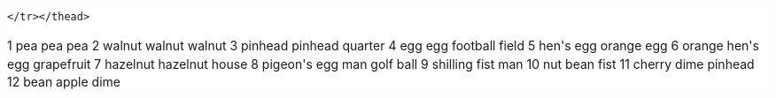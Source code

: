     </tr></thead> 
<tbody>    <tr> 
        <th id="T_49bf97f2_bd09_11e7_a483_889ffafd94e7level0_row0" class="row_heading level0 row0" >1</th> 
        <td id="T_49bf97f2_bd09_11e7_a483_889ffafd94e7row0_col0" class="data row0 col0" >pea</td> 
        <td id="T_49bf97f2_bd09_11e7_a483_889ffafd94e7row0_col1" class="data row0 col1" >pea</td> 
        <td id="T_49bf97f2_bd09_11e7_a483_889ffafd94e7row0_col2" class="data row0 col2" >pea</td> 
    </tr>    <tr> 
        <th id="T_49bf97f2_bd09_11e7_a483_889ffafd94e7level0_row1" class="row_heading level0 row1" >2</th> 
        <td id="T_49bf97f2_bd09_11e7_a483_889ffafd94e7row1_col0" class="data row1 col0" >walnut</td> 
        <td id="T_49bf97f2_bd09_11e7_a483_889ffafd94e7row1_col1" class="data row1 col1" >walnut</td> 
        <td id="T_49bf97f2_bd09_11e7_a483_889ffafd94e7row1_col2" class="data row1 col2" >walnut</td> 
    </tr>    <tr> 
        <th id="T_49bf97f2_bd09_11e7_a483_889ffafd94e7level0_row2" class="row_heading level0 row2" >3</th> 
        <td id="T_49bf97f2_bd09_11e7_a483_889ffafd94e7row2_col0" class="data row2 col0" >pinhead</td> 
        <td id="T_49bf97f2_bd09_11e7_a483_889ffafd94e7row2_col1" class="data row2 col1" >pinhead</td> 
        <td id="T_49bf97f2_bd09_11e7_a483_889ffafd94e7row2_col2" class="data row2 col2" >quarter</td> 
    </tr>    <tr> 
        <th id="T_49bf97f2_bd09_11e7_a483_889ffafd94e7level0_row3" class="row_heading level0 row3" >4</th> 
        <td id="T_49bf97f2_bd09_11e7_a483_889ffafd94e7row3_col0" class="data row3 col0" >egg</td> 
        <td id="T_49bf97f2_bd09_11e7_a483_889ffafd94e7row3_col1" class="data row3 col1" >egg</td> 
        <td id="T_49bf97f2_bd09_11e7_a483_889ffafd94e7row3_col2" class="data row3 col2" >football field</td> 
    </tr>    <tr> 
        <th id="T_49bf97f2_bd09_11e7_a483_889ffafd94e7level0_row4" class="row_heading level0 row4" >5</th> 
        <td id="T_49bf97f2_bd09_11e7_a483_889ffafd94e7row4_col0" class="data row4 col0" >hen's egg</td> 
        <td id="T_49bf97f2_bd09_11e7_a483_889ffafd94e7row4_col1" class="data row4 col1" >orange</td> 
        <td id="T_49bf97f2_bd09_11e7_a483_889ffafd94e7row4_col2" class="data row4 col2" >egg</td> 
    </tr>    <tr> 
        <th id="T_49bf97f2_bd09_11e7_a483_889ffafd94e7level0_row5" class="row_heading level0 row5" >6</th> 
        <td id="T_49bf97f2_bd09_11e7_a483_889ffafd94e7row5_col0" class="data row5 col0" >orange</td> 
        <td id="T_49bf97f2_bd09_11e7_a483_889ffafd94e7row5_col1" class="data row5 col1" >hen's egg</td> 
        <td id="T_49bf97f2_bd09_11e7_a483_889ffafd94e7row5_col2" class="data row5 col2" >grapefruit</td> 
    </tr>    <tr> 
        <th id="T_49bf97f2_bd09_11e7_a483_889ffafd94e7level0_row6" class="row_heading level0 row6" >7</th> 
        <td id="T_49bf97f2_bd09_11e7_a483_889ffafd94e7row6_col0" class="data row6 col0" >hazelnut</td> 
        <td id="T_49bf97f2_bd09_11e7_a483_889ffafd94e7row6_col1" class="data row6 col1" >hazelnut</td> 
        <td id="T_49bf97f2_bd09_11e7_a483_889ffafd94e7row6_col2" class="data row6 col2" >house</td> 
    </tr>    <tr> 
        <th id="T_49bf97f2_bd09_11e7_a483_889ffafd94e7level0_row7" class="row_heading level0 row7" >8</th> 
        <td id="T_49bf97f2_bd09_11e7_a483_889ffafd94e7row7_col0" class="data row7 col0" >pigeon's egg</td> 
        <td id="T_49bf97f2_bd09_11e7_a483_889ffafd94e7row7_col1" class="data row7 col1" >man</td> 
        <td id="T_49bf97f2_bd09_11e7_a483_889ffafd94e7row7_col2" class="data row7 col2" >golf ball</td> 
    </tr>    <tr> 
        <th id="T_49bf97f2_bd09_11e7_a483_889ffafd94e7level0_row8" class="row_heading level0 row8" >9</th> 
        <td id="T_49bf97f2_bd09_11e7_a483_889ffafd94e7row8_col0" class="data row8 col0" >shilling</td> 
        <td id="T_49bf97f2_bd09_11e7_a483_889ffafd94e7row8_col1" class="data row8 col1" >fist</td> 
        <td id="T_49bf97f2_bd09_11e7_a483_889ffafd94e7row8_col2" class="data row8 col2" >man</td> 
    </tr>    <tr> 
        <th id="T_49bf97f2_bd09_11e7_a483_889ffafd94e7level0_row9" class="row_heading level0 row9" >10</th> 
        <td id="T_49bf97f2_bd09_11e7_a483_889ffafd94e7row9_col0" class="data row9 col0" >nut</td> 
        <td id="T_49bf97f2_bd09_11e7_a483_889ffafd94e7row9_col1" class="data row9 col1" >bean</td> 
        <td id="T_49bf97f2_bd09_11e7_a483_889ffafd94e7row9_col2" class="data row9 col2" >fist</td> 
    </tr>    <tr> 
        <th id="T_49bf97f2_bd09_11e7_a483_889ffafd94e7level0_row10" class="row_heading level0 row10" >11</th> 
        <td id="T_49bf97f2_bd09_11e7_a483_889ffafd94e7row10_col0" class="data row10 col0" >cherry</td> 
        <td id="T_49bf97f2_bd09_11e7_a483_889ffafd94e7row10_col1" class="data row10 col1" >dime</td> 
        <td id="T_49bf97f2_bd09_11e7_a483_889ffafd94e7row10_col2" class="data row10 col2" >pinhead</td> 
    </tr>    <tr> 
        <th id="T_49bf97f2_bd09_11e7_a483_889ffafd94e7level0_row11" class="row_heading level0 row11" >12</th> 
        <td id="T_49bf97f2_bd09_11e7_a483_889ffafd94e7row11_col0" class="data row11 col0" >bean</td> 
        <td id="T_49bf97f2_bd09_11e7_a483_889ffafd94e7row11_col1" class="data row11 col1" >apple</td> 
        <td id="T_49bf97f2_bd09_11e7_a483_889ffafd94e7row11_col2" class="data row11 col2" >dime</td> 
